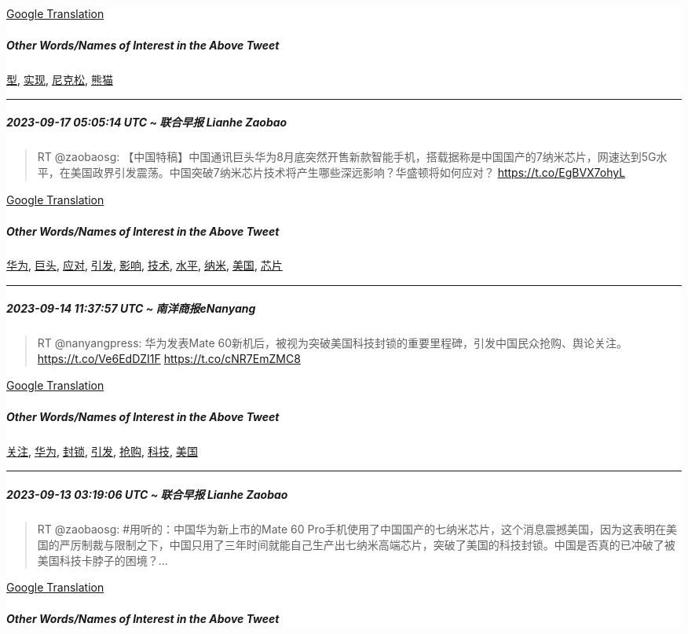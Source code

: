 [Google Translation](https://translate.google.com/?hi=en&tab=TT&sl=zh-CN&tl=en&op=translate&text=RT+%40ChineseWSJ%3A+%E4%BB%8A%E5%B9%B4%E6%99%9A%E4%BA%9B%E6%97%B6%E5%80%99%EF%BC%8C%E4%BD%8D%E4%BA%8E%E5%8D%8E%E7%9B%9B%E9%A1%BF%E5%9B%BD%E5%AE%B6%E5%8A%A8%E7%89%A9%E5%9B%AD%E9%87%8C%E7%9A%84%E4%B8%89%E5%8F%AA%E5%A4%A7%E7%86%8A%E7%8C%AB%E5%B0%86%E8%A2%AB%E9%80%81%E5%9B%9E%E4%B8%AD%E5%9B%BD%E3%80%82%E8%87%AA%E5%89%8D%E6%80%BB%E7%BB%9F%E5%B0%BC%E5%85%8B%E6%9D%BE%E5%9C%A81972%E5%B9%B4%E7%AA%81%E7%A0%B4%E6%80%A7%E5%AE%9E%E7%8E%B0%E7%BE%8E%E4%B8%AD%E5%BB%BA%E4%BA%A4%E4%BB%A5%E6%9D%A5%EF%BC%8C%E5%8D%8E%E7%9B%9B%E9%A1%BF%E7%9A%84%E5%8A%A8%E7%89%A9%E5%9B%AD%E5%B0%86%E6%98%AF%E7%AC%AC%E4%BA%8C%E6%AC%A1%E5%AE%8C%E5%85%A8%E6%B2%A1%E6%9C%89%E4%B8%80%E5%8F%AA%E8%BF%99%E7%A7%8D%E4%BD%93%E5%9E%8B%E8%82%A5%E8%83%96%E3%80%81%E9%95%BF%E7%9B%B8%E5%8F%AF%E7%88%B1%E7%9A%84%E5%8A%A8%E7%89%A9%E5%AD%98%E5%9C%A8%E3%80%82https%3A%2F%2Ft.co%2FkQoaos1zbF)
##### Other Words/Names of Interest in the Above Tweet
[型](型.md), [实现](实现.md), [尼克松](尼克松.md), [熊猫](熊猫.md)
___
##### 2023-09-17 05:05:14 UTC ~ 联合早报 Lianhe Zaobao
> RT @zaobaosg: 【中国特稿】中国通讯巨头华为8月底突然开售新款智能手机，搭载据称是中国国产的7纳米芯片，网速达到5G水平，在美国政界引发震荡。中国突破7纳米芯片技术将产生哪些深远影响？华盛顿将如何应对？ https://t.co/EgBVX7ohyL

[Google Translation](https://translate.google.com/?hi=en&tab=TT&sl=zh-CN&tl=en&op=translate&text=RT+%40zaobaosg%3A+%E3%80%90%E4%B8%AD%E5%9B%BD%E7%89%B9%E7%A8%BF%E3%80%91%E4%B8%AD%E5%9B%BD%E9%80%9A%E8%AE%AF%E5%B7%A8%E5%A4%B4%E5%8D%8E%E4%B8%BA8%E6%9C%88%E5%BA%95%E7%AA%81%E7%84%B6%E5%BC%80%E5%94%AE%E6%96%B0%E6%AC%BE%E6%99%BA%E8%83%BD%E6%89%8B%E6%9C%BA%EF%BC%8C%E6%90%AD%E8%BD%BD%E6%8D%AE%E7%A7%B0%E6%98%AF%E4%B8%AD%E5%9B%BD%E5%9B%BD%E4%BA%A7%E7%9A%847%E7%BA%B3%E7%B1%B3%E8%8A%AF%E7%89%87%EF%BC%8C%E7%BD%91%E9%80%9F%E8%BE%BE%E5%88%B05G%E6%B0%B4%E5%B9%B3%EF%BC%8C%E5%9C%A8%E7%BE%8E%E5%9B%BD%E6%94%BF%E7%95%8C%E5%BC%95%E5%8F%91%E9%9C%87%E8%8D%A1%E3%80%82%E4%B8%AD%E5%9B%BD%E7%AA%81%E7%A0%B47%E7%BA%B3%E7%B1%B3%E8%8A%AF%E7%89%87%E6%8A%80%E6%9C%AF%E5%B0%86%E4%BA%A7%E7%94%9F%E5%93%AA%E4%BA%9B%E6%B7%B1%E8%BF%9C%E5%BD%B1%E5%93%8D%EF%BC%9F%E5%8D%8E%E7%9B%9B%E9%A1%BF%E5%B0%86%E5%A6%82%E4%BD%95%E5%BA%94%E5%AF%B9%EF%BC%9F+https%3A%2F%2Ft.co%2FEgBVX7ohyL)
##### Other Words/Names of Interest in the Above Tweet
[华为](华为.md), [巨头](巨头.md), [应对](应对.md), [引发](引发.md), [影响](影响.md), [技术](技术.md), [水平](水平.md), [纳米](纳米.md), [美国](美国.md), [芯片](芯片.md)
___
##### 2023-09-14 11:37:57 UTC ~ 南洋商报eNanyang
> RT @nanyangpress: 华为发表Mate 60新机后，被视为突破美国科技封锁的重要里程碑，引发中国民众抢购、舆论关注。 https://t.co/Ve6EdDZI1F https://t.co/cNR7EmZMC8

[Google Translation](https://translate.google.com/?hi=en&tab=TT&sl=zh-CN&tl=en&op=translate&text=RT+%40nanyangpress%3A+%E5%8D%8E%E4%B8%BA%E5%8F%91%E8%A1%A8Mate+60%E6%96%B0%E6%9C%BA%E5%90%8E%EF%BC%8C%E8%A2%AB%E8%A7%86%E4%B8%BA%E7%AA%81%E7%A0%B4%E7%BE%8E%E5%9B%BD%E7%A7%91%E6%8A%80%E5%B0%81%E9%94%81%E7%9A%84%E9%87%8D%E8%A6%81%E9%87%8C%E7%A8%8B%E7%A2%91%EF%BC%8C%E5%BC%95%E5%8F%91%E4%B8%AD%E5%9B%BD%E6%B0%91%E4%BC%97%E6%8A%A2%E8%B4%AD%E3%80%81%E8%88%86%E8%AE%BA%E5%85%B3%E6%B3%A8%E3%80%82+https%3A%2F%2Ft.co%2FVe6EdDZI1F+https%3A%2F%2Ft.co%2FcNR7EmZMC8)
##### Other Words/Names of Interest in the Above Tweet
[关注](关注.md), [华为](华为.md), [封锁](封锁.md), [引发](引发.md), [抢购](抢购.md), [科技](科技.md), [美国](美国.md)
___
##### 2023-09-13 03:19:06 UTC ~ 联合早报 Lianhe Zaobao
> RT @zaobaosg: #用听的：中国华为新上市的Mate 60 Pro手机使用了中国国产的七纳米芯片，这个消息震撼美国，因为这表明在美国的严厉制裁与限制之下，中国只用了三年时间就能自己生产出七纳米高端芯片，突破了美国的科技封锁。中国是否真的已冲破了被美国科技卡脖子的困境？…

[Google Translation](https://translate.google.com/?hi=en&tab=TT&sl=zh-CN&tl=en&op=translate&text=RT+%40zaobaosg%3A+%23%E7%94%A8%E5%90%AC%E7%9A%84%EF%BC%9A%E4%B8%AD%E5%9B%BD%E5%8D%8E%E4%B8%BA%E6%96%B0%E4%B8%8A%E5%B8%82%E7%9A%84Mate+60+Pro%E6%89%8B%E6%9C%BA%E4%BD%BF%E7%94%A8%E4%BA%86%E4%B8%AD%E5%9B%BD%E5%9B%BD%E4%BA%A7%E7%9A%84%E4%B8%83%E7%BA%B3%E7%B1%B3%E8%8A%AF%E7%89%87%EF%BC%8C%E8%BF%99%E4%B8%AA%E6%B6%88%E6%81%AF%E9%9C%87%E6%92%BC%E7%BE%8E%E5%9B%BD%EF%BC%8C%E5%9B%A0%E4%B8%BA%E8%BF%99%E8%A1%A8%E6%98%8E%E5%9C%A8%E7%BE%8E%E5%9B%BD%E7%9A%84%E4%B8%A5%E5%8E%89%E5%88%B6%E8%A3%81%E4%B8%8E%E9%99%90%E5%88%B6%E4%B9%8B%E4%B8%8B%EF%BC%8C%E4%B8%AD%E5%9B%BD%E5%8F%AA%E7%94%A8%E4%BA%86%E4%B8%89%E5%B9%B4%E6%97%B6%E9%97%B4%E5%B0%B1%E8%83%BD%E8%87%AA%E5%B7%B1%E7%94%9F%E4%BA%A7%E5%87%BA%E4%B8%83%E7%BA%B3%E7%B1%B3%E9%AB%98%E7%AB%AF%E8%8A%AF%E7%89%87%EF%BC%8C%E7%AA%81%E7%A0%B4%E4%BA%86%E7%BE%8E%E5%9B%BD%E7%9A%84%E7%A7%91%E6%8A%80%E5%B0%81%E9%94%81%E3%80%82%E4%B8%AD%E5%9B%BD%E6%98%AF%E5%90%A6%E7%9C%9F%E7%9A%84%E5%B7%B2%E5%86%B2%E7%A0%B4%E4%BA%86%E8%A2%AB%E7%BE%8E%E5%9B%BD%E7%A7%91%E6%8A%80%E5%8D%A1%E8%84%96%E5%AD%90%E7%9A%84%E5%9B%B0%E5%A2%83%EF%BC%9F%E2%80%A6)
##### Other Words/Names of Interest in the Above Tweet